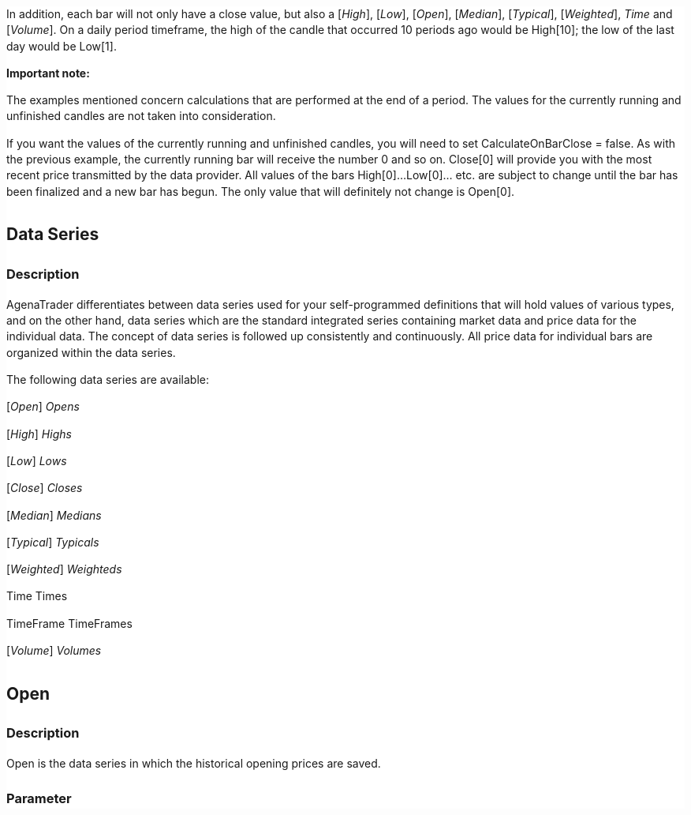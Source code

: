 In addition, each bar will not only have a close value, but also a [*High*], [*Low*], [*Open*], [*Median*], [*Typical*], [*Weighted*], *Time* and [*Volume*]. On a daily period timeframe, the high of the candle that occurred 10 periods ago would be High\[10\]; the low of the last day would be Low\[1\].

**Important note:**

The examples mentioned concern calculations that are performed at the end of a period. The values for the currently running and unfinished candles are not taken into consideration.

If you want the values of the currently running and unfinished candles, you will need to set CalculateOnBarClose = false. As with the previous example, the currently running bar will receive the number 0 and so on.
Close\[0\] will provide you with the most recent price transmitted by the data provider. All values of the bars High\[0\]…Low\[0\]… etc. are subject to change until the bar has been finalized and a new bar has begun. The only value that will definitely not change is Open\[0\].

Data Series
-----------

### Description

AgenaTrader differentiates between data series used for your self-programmed definitions that will hold values of various types, and on the other hand, data series which are the standard integrated series containing market data and price data for the individual data.
The concept of data series is followed up consistently and continuously. All price data for individual bars are organized within the data series.

The following data series are available:

[*Open*] *Opens*

[*High*] *Highs*

[*Low*] *Lows*

[*Close*] *Closes*

[*Median*] *Medians*

[*Typical*] *Typicals*

[*Weighted*] *Weighteds*

Time Times

TimeFrame TimeFrames

[*Volume*] *Volumes*

Open
----

### Description

Open is the data series in which the historical opening prices are saved.

### Parameter
